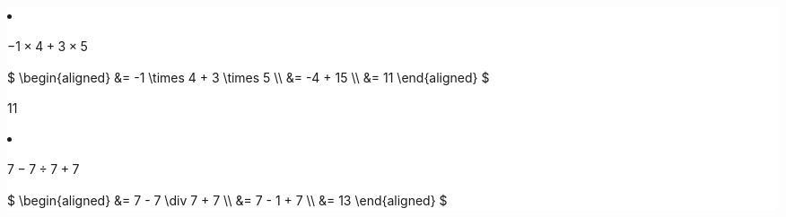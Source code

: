 </div>
</li>
<li>
<div class='question_envelope rag_red subquestion'>
<div class='topics'>
<ul>
</ul>
</div>
<div class='question subquestion'>

$-1 \times 4 + 3 \times 5$

</div>
<div class='workings'>
<div class='working'>

$
\begin{aligned}
&= -1 \times 4 + 3 \times 5 \\\\
&= -4 + 15 \\\\
&= 11
\end{aligned}
$

</div>
</div>
<div class='answers'>
<div class='answer'>

$11$

</div>
</div>

</div>
</li>
<li>
<div class='question_envelope rag_red subquestion'>
<div class='topics'>
<ul>
</ul>
</div>
<div class='question subquestion'>

$7 - 7 \div 7 + 7$

</div>
<div class='workings'>
<div class='working'>

$
\begin{aligned}
&= 7 - 7 \div 7 + 7 \\\\
&= 7 - 1 + 7 \\\\
&= 13
\end{aligned}
$
